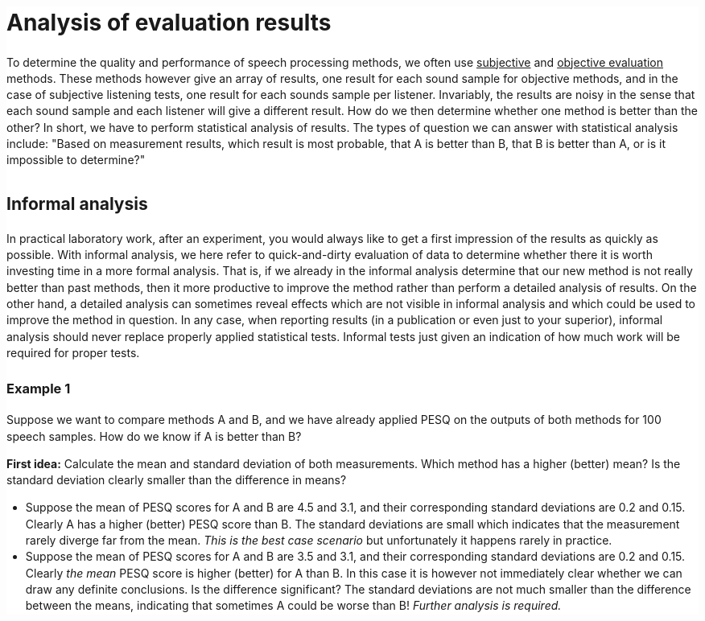 # Analysis of evaluation results

To determine the quality and performance of speech processing methods,
we often use [subjective](Subjective_quality_evaluation) and [objective
evaluation](Objective_quality_evaluation) methods. These methods however
give an array of results, one result for each sound sample for objective
methods, and in the case of subjective listening tests, one result for
each sounds sample per listener. Invariably, the results are noisy in
the sense that each sound sample and each listener will give a different
result. How do we then determine whether one method is better than the
other? In short, we have to perform statistical analysis of results. The
types of question we can answer with statistical analysis include:
"Based on measurement results, which result is most probable, that A is
better than B, that B is better than A, or is it impossible to
determine?"

## Informal analysis

In practical laboratory work, after an experiment, you would always like
to get a first impression of the results as quickly as possible. With
informal analysis, we here refer to quick-and-dirty evaluation of data
to determine whether there it is worth investing time in a more formal
analysis. That is, if we already in the informal analysis determine that
our new method is not really better than past methods, then it more
productive to improve the method rather than perform a detailed analysis
of results. On the other hand, a detailed analysis can sometimes reveal
effects which are not visible in informal analysis and which could be
used to improve the method in question. In any case, when reporting
results (in a publication or even just to your superior), informal
analysis should never replace properly applied statistical tests.
Informal tests just given an indication of how much work will be
required for proper tests.

### Example 1 

Suppose we want to compare methods A and B, and we have already applied
PESQ on the outputs of both methods for 100 speech samples. How do we
know if A is better than B?

**First idea:** Calculate the mean and standard deviation of both
measurements. Which method has a higher (better) mean? Is the standard
deviation clearly smaller than the difference in means?

-   Suppose the mean of PESQ scores for A and B are 4.5 and 3.1, and
    their corresponding standard deviations are 0.2 and 0.15. Clearly A
    has a higher (better) PESQ score than B. The standard deviations are
    small which indicates that the measurement rarely diverge far from
    the mean. *This is the best case scenario* but unfortunately it
    happens rarely in practice.
-   Suppose the mean of PESQ scores for A and B are 3.5 and 3.1, and
    their corresponding standard deviations are 0.2 and 0.15.  Clearly
    *the mean* PESQ score is higher (better) for A than B. In this case
    it is however not immediately clear whether we can draw any definite
    conclusions. Is the difference significant? The standard deviations
    are not much smaller than the difference between the means,
    indicating that sometimes A could be worse than B! *Further analysis
    is required.*
